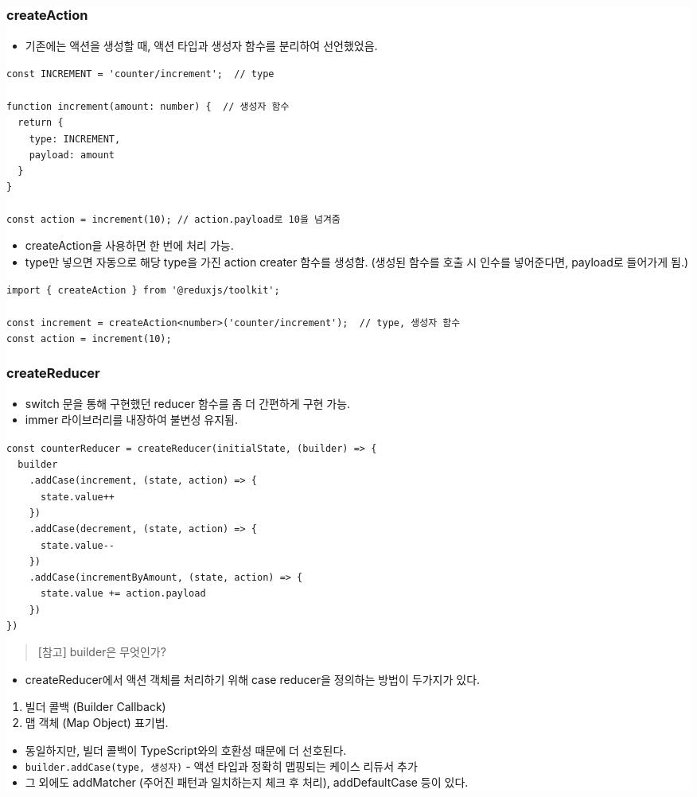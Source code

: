 
### createAction 
- 기존에는 액션을 생성할 때, 액션 타입과 생성자 함수를 분리하여 선언했었음.
``` tsx
const INCREMENT = 'counter/increment';  // type

function increment(amount: number) {  // 생성자 함수
  return {
    type: INCREMENT,
    payload: amount
  }
}

const action = increment(10); // action.payload로 10을 넘겨줌
```
- createAction을 사용하면 한 번에 처리 가능.
- type만 넣으면 자동으로 해당 type을 가진 action creater 함수를 생성함.
(생성된 함수를 호출 시 인수를 넣어준다면, payload로 들어가게 됨.)

``` tsx
import { createAction } from '@reduxjs/toolkit';

const increment = createAction<number>('counter/increment');  // type, 생성자 함수
const action = increment(10);
```


### createReducer
- switch 문을 통해 구현했던 reducer 함수를 좀 더 간편하게 구현 가능.
- immer 라이브러리를 내장하여 불변성 유지됨.

``` tsx
const counterReducer = createReducer(initialState, (builder) => {
  builder
    .addCase(increment, (state, action) => {
      state.value++
    })
    .addCase(decrement, (state, action) => {
      state.value--
    })
    .addCase(incrementByAmount, (state, action) => {
      state.value += action.payload
    })
})
```
> [참고] builder은 무엇인가?
- createReducer에서 액션 객체를 처리하기 위해 case reducer을 정의하는 방법이 두가지가 있다.
1. 	빌더 콜백 (Builder Callback)
2.  맵 객체 (Map Object) 표기법.
- 동일하지만, 빌더 콜백이 TypeScript와의 호환성 때문에 더 선호된다.
- `builder.addCase(type, 생성자)` - 액션 타입과 정확히 맵핑되는 케이스 리듀서 추가
- 그 외에도 addMatcher (주어진 패턴과 일치하는지 체크 후 처리), addDefaultCase 등이 있다.

